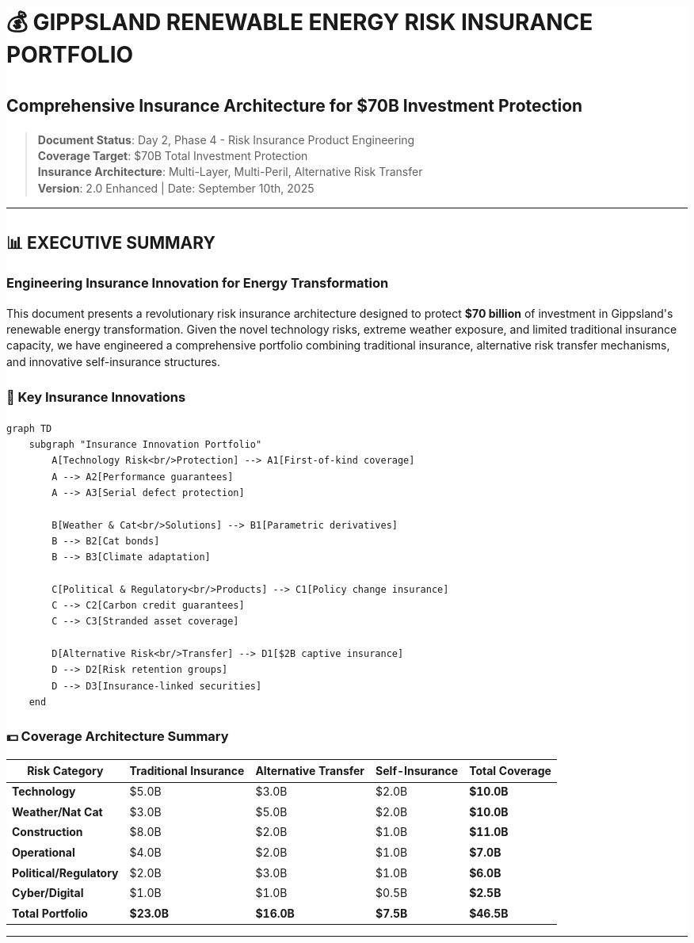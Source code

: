 # 💰 GIPPSLAND RENEWABLE ENERGY RISK INSURANCE PORTFOLIO
## Comprehensive Insurance Architecture for $70B Investment Protection

> **Document Status**: Day 2, Phase 4 - Risk Insurance Product Engineering  
> **Coverage Target**: $70B Total Investment Protection  
> **Insurance Architecture**: Multi-Layer, Multi-Peril, Alternative Risk Transfer  
> **Version**: 2.0 Enhanced | Date: September 10th, 2025

---

## 📊 EXECUTIVE SUMMARY

### Engineering Insurance Innovation for Energy Transformation

This document presents a revolutionary risk insurance architecture designed to protect **$70 billion** of investment in Gippsland's renewable energy transformation. Given the novel technology risks, extreme weather exposure, and limited traditional insurance capacity, we have engineered a comprehensive portfolio combining traditional insurance, alternative risk transfer mechanisms, and innovative self-insurance structures.

### 🎯 Key Insurance Innovations

```mermaid
graph TD
    subgraph "Insurance Innovation Portfolio"
        A[Technology Risk<br/>Protection] --> A1[First-of-kind coverage]
        A --> A2[Performance guarantees]
        A --> A3[Serial defect protection]
        
        B[Weather & Cat<br/>Solutions] --> B1[Parametric derivatives]
        B --> B2[Cat bonds]
        B --> B3[Climate adaptation]
        
        C[Political & Regulatory<br/>Products] --> C1[Policy change insurance]
        C --> C2[Carbon credit guarantees]
        C --> C3[Stranded asset coverage]
        
        D[Alternative Risk<br/>Transfer] --> D1[$2B captive insurance]
        D --> D2[Risk retention groups]
        D --> D3[Insurance-linked securities]
    end
```

### 💵 Coverage Architecture Summary

| Risk Category | Traditional Insurance | Alternative Transfer | Self-Insurance | Total Coverage |
|--------------|---------------------|-------------------|----------------|----------------|
| **Technology** | $5.0B | $3.0B | $2.0B | **$10.0B** |
| **Weather/Nat Cat** | $3.0B | $5.0B | $2.0B | **$10.0B** |
| **Construction** | $8.0B | $2.0B | $1.0B | **$11.0B** |
| **Operational** | $4.0B | $2.0B | $1.0B | **$7.0B** |
| **Political/Regulatory** | $2.0B | $3.0B | $1.0B | **$6.0B** |
| **Cyber/Digital** | $1.0B | $1.0B | $0.5B | **$2.5B** |
| **Total Portfolio** | **$23.0B** | **$16.0B** | **$7.5B** | **$46.5B** |

---